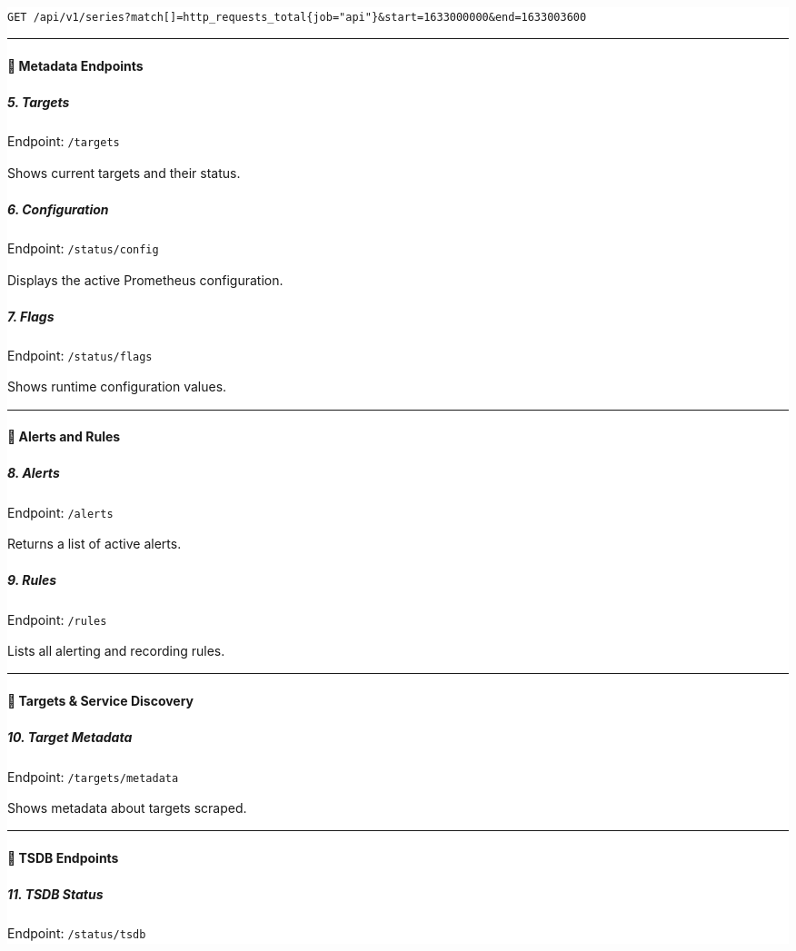 ```http
GET /api/v1/series?match[]=http_requests_total{job="api"}&start=1633000000&end=1633003600
```

---

#### 🔹 Metadata Endpoints

##### 5. **Targets**

Endpoint: `/targets`

Shows current targets and their status.

##### 6. **Configuration**

Endpoint: `/status/config`

Displays the active Prometheus configuration.

##### 7. **Flags**

Endpoint: `/status/flags`

Shows runtime configuration values.

---

#### 🔹 Alerts and Rules

##### 8. **Alerts**

Endpoint: `/alerts`

Returns a list of active alerts.

##### 9. **Rules**

Endpoint: `/rules`

Lists all alerting and recording rules.

---

#### 🔹 Targets & Service Discovery

##### 10. **Target Metadata**

Endpoint: `/targets/metadata`

Shows metadata about targets scraped.

---

#### 🔹 TSDB Endpoints

##### 11. **TSDB Status**

Endpoint: `/status/tsdb`
